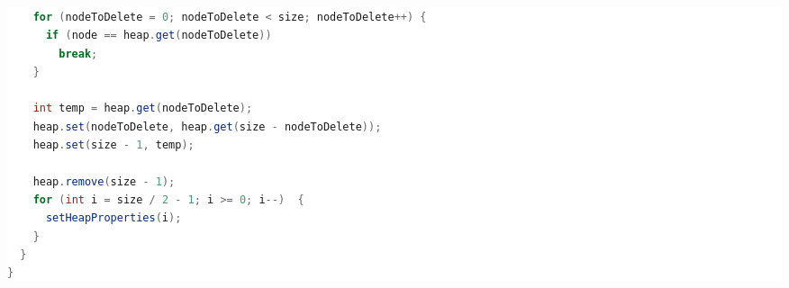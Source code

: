 ```Java
    for (nodeToDelete = 0; nodeToDelete < size; nodeToDelete++) {
      if (node == heap.get(nodeToDelete))
        break;
    }
 
    int temp = heap.get(nodeToDelete);
    heap.set(nodeToDelete, heap.get(size - nodeToDelete));
    heap.set(size - 1, temp);
 
    heap.remove(size - 1);
    for (int i = size / 2 - 1; i >= 0; i--)  {
      setHeapProperties(i);
    }
  }
}
```
